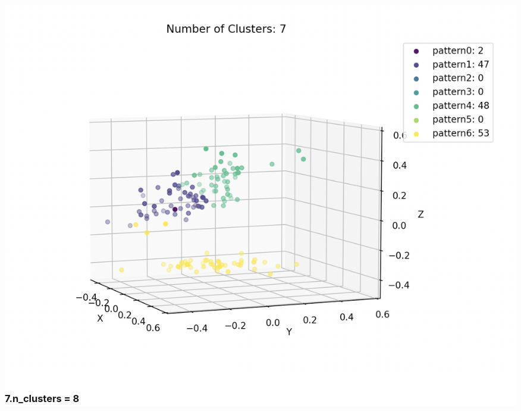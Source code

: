 ![截屏2023-05-16 12.45.07](./Report_project4_EN.assets/%E6%88%AA%E5%B1%8F2023-05-16%2012.45.07.png)

### 7.n_clusters = 8
